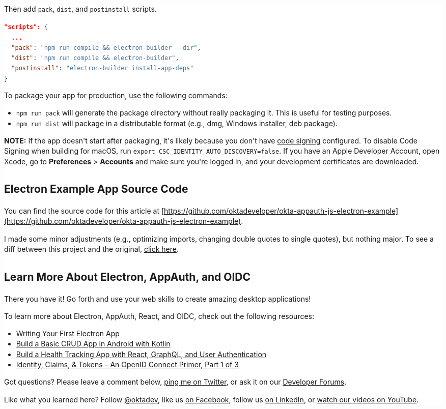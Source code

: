 Then add `pack`, `dist`, and `postinstall` scripts.

```json
"scripts": {
  ...
  "pack": "npm run compile && electron-builder --dir",
  "dist": "npm run compile && electron-builder",
  "postinstall": "electron-builder install-app-deps"
}
```

To package your app for production, use the following commands:

* `npm run pack` will generate the package directory without really packaging it. This is useful for testing purposes.
* `npm run dist` will package in a distributable format (e.g., dmg, Windows installer, deb package).

**NOTE:** If the app doesn't start after packaging, it's likely because you don't have [code signing](https://www.electron.build/code-signing) configured. To disable Code Signing when building for macOS, run `export CSC_IDENTITY_AUTO_DISCOVERY=false`. If you have an Apple Developer Account, open Xcode, go to **Preferences** > **Accounts** and make sure you're logged in, and your development certificates are downloaded.

## Electron Example App Source Code

You can find the source code for this article at [https://github.com/oktadeveloper/okta-appauth-js-electron-example](https://github.com/oktadeveloper/okta-appauth-js-electron-example).

I made some minor adjustments (e.g., optimizing imports, changing double quotes to single quotes), but nothing major. To see a diff between this project and the original, [click here](https://github.com/googlesamples/appauth-js-electron-sample/compare/master...oktadeveloper:master).

## Learn More About Electron, AppAuth, and OIDC

There you have it! Go forth and use your web skills to create amazing desktop applications!

To learn more about Electron, AppAuth, React, and OIDC, check out the following resources:

* [Writing Your First Electron App](https://electronjs.org/docs/tutorial/first-app)
* [Build a Basic CRUD App in Android with Kotlin](/blog/2018/09/11/android-kotlin-crud)
* [Build a Health Tracking App with React, GraphQL, and User Authentication](/blog/2018/07/11/build-react-graphql-api-user-authentication)
* [Identity, Claims, & Tokens – An OpenID Connect Primer, Part 1 of 3](/blog/2017/07/25/oidc-primer-part-1)

Got questions? Please leave a comment below, [ping me on Twitter](https://twitter.com/mraible), or ask it on our [Developer Forums](https://devforum.okta.com/).

Like what you learned here? Follow [@oktadev](https://twitter.com/oktadev), like us [on Facebook](https://www.facebook.com/oktadevelopers/), follow us [on LinkedIn](https://www.linkedin.com/company/oktadev/), or [watch our videos on YouTube](https://www.youtube.com/channel/UC5AMiWqFVFxF1q9Ya1FuZ_Q).

